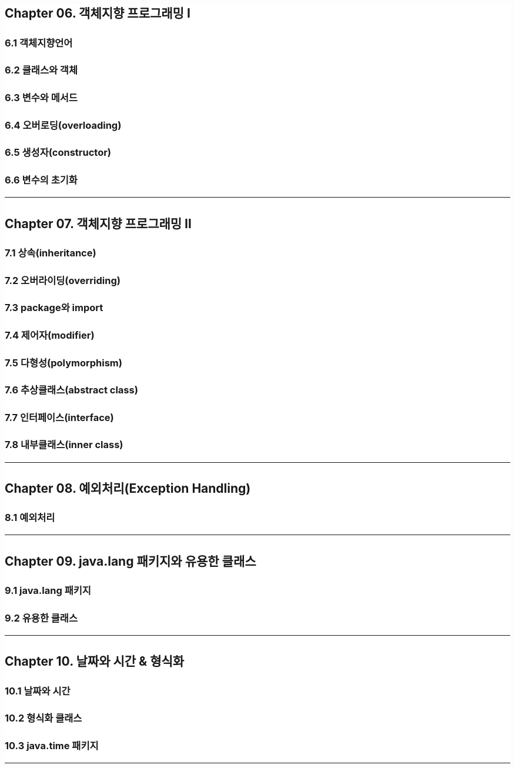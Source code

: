 
## Chapter 06. 객체지향 프로그래밍 Ⅰ
### 6.1 객체지향언어
### 6.2 클래스와 객체
### 6.3 변수와 메서드
### 6.4 오버로딩(overloading)
### 6.5 생성자(constructor)
### 6.6 변수의 초기화

---

## Chapter 07. 객체지향 프로그래밍 Ⅱ
### 7.1 상속(inheritance)
### 7.2 오버라이딩(overriding)
### 7.3 package와 import
### 7.4 제어자(modifier)
### 7.5 다형성(polymorphism)
### 7.6 추상클래스(abstract class)
### 7.7 인터페이스(interface)
### 7.8 내부클래스(inner class)

---

## Chapter 08. 예외처리(Exception Handling)
### 8.1 예외처리

---

## Chapter 09. java.lang 패키지와 유용한 클래스
### 9.1 java.lang 패키지
### 9.2 유용한 클래스

---

## Chapter 10. 날짜와 시간 & 형식화
### 10.1 날짜와 시간
### 10.2 형식화 클래스
### 10.3 java.time 패키지

---